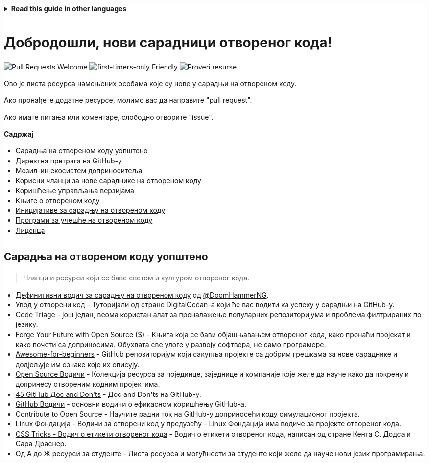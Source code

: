 
<details><summary>
<strong> Read this guide in other languages </strong>
</summary></details>


# Добродошли, нови сарадници отвореног кода!

[![Pull Requests Welcome](https://img.shields.io/badge/PRs-welcome-brightgreen.svg?style=flat)](https://makeapullrequest.com)
[![first-timers-only Friendly](https://img.shields.io/badge/first--timers--only-friendly-blue.svg)](https://www.firsttimersonly.com/)
[![Proveri resurse](https://github.com/freeCodeCamp/how-to-contribute-to-open-source/actions/workflows/test.yml/badge.svg)](https://github.com/freeCodeCamp/how-to-contribute-to-open-source/actions/workflows/test.yml)

Ово је листа ресурса намењених особама које су нове у сарадњи на отвореном коду.

Ако пронађете додатне ресурсе, молимо вас да направите "pull request".

Ако имате питања или коментаре, слободно отворите "issue".

**Садржај**

- [Сарадња на отвореном коду уопштено](#сарадња-на-отвореном-коду-уопштено)
- [Директна претрага на GitHub-у](#директна-претрага-на-github-у)
- [Мозил-ин екосистем доприноситеља](#мозил-ин-екосистем-доприноситеља)
- [Корисни чланци за нове сараднике на отвореном коду](#корисни-чланци-за-нове-сараднике-на-отвореном-коду)
- [Коришћење управљања верзијама](#коришћење-управљања-верзијама)
- [Књиге о отвореном коду](#књиге-о-отвореном-коду)
- [Иницијативе за сарадњу на отвореном коду](#иницијативе-за-сарадњу-на-отвореном-коду)
- [Програми за учешће на отвореном коду](#програми-за-учешће-на-отвореном-коду)
- [Лиценца](#лиценца)

## Сарадња на отвореном коду уопштено

> Чланци и ресурси који се баве светом и културом отвореног кода.

- [Дефинитивни водич за сарадњу на отвореном коду](https://www.freecodecamp.org/news/the-definitive-guide-to-contributing-to-open-source-900d5f9f2282/) од [@DoomHammerNG](https://twitter.com/DoomHammerNG).
- [Увод у отворени код](https://www.digitalocean.com/community/tutorial_series/an-introduction-to-open-source) - Туторијали од стране DigitalOcean-а који ће вас водити ка успеху у сарадњи на GitHub-у.
- [Code Triage](https://www.codetriage.com/) - још један, веома користан алат за проналажење популарних репозиторијума и проблема филтрираних по језику.
- [Forge Your Future with Open Source](https://pragprog.com/titles/vbopens/forge-your-future-with-open-source/) ($) - Књига која се бави објашњавањем отвореног кода, како пронаћи пројекат и како почети са доприносима. Обухвата све улоге у развоју софтвера, не само програмере.
- [Awesome-for-beginners](https://github.com/MunGell/awesome-for-beginners) - GitHub репозиторијум који сакупља пројекте са добрим грешкама за нове сараднике и додјељује им ознаке које их описују.
- [Open Source Водичи](https://opensource.guide/) - Колекција ресурса за појединце, заједнице и компаније које желе да науче како да покрену и допринесу отвореним кодним пројектима.
- [45 GitHub Дос and Don'ts](https://hackernoon.com/45-github-issues-dos-and-donts-dfec9ab4b612) - Дос and Don'ts на GitHub-у.
- [GitHub Водичи](https://docs.github.com/en) - основни водичи о ефикасном коришћењу GitHub-а.
- [Contribute to Open Source](https://github.com/danthareja/contribute-to-open-source) - Научите радни ток на GitHub-у доприносећи коду симулационог пројекта.
- [Linux Фондација - Водичи за отворени код у прeдузећу](https://www.linuxfoundation.org/resources/open-source-guides) - Linux Фондација има водиче за пројекте отвореног кода.
- [CSS Tricks - Водич о етикети отвореног кода](https://css-tricks.com/open-source-etiquette-guidebook/) - Водич о етикети отвореног кода, написан од стране Кента С. Додса и Сара Драснер.
- [Од A до Ж ресурси за студенте](https://github.com/dipakkr/A-to-Z-Resources-for-Students) - Листа ресурса и могућности за студенте који желе да науче нови језик програмирања.